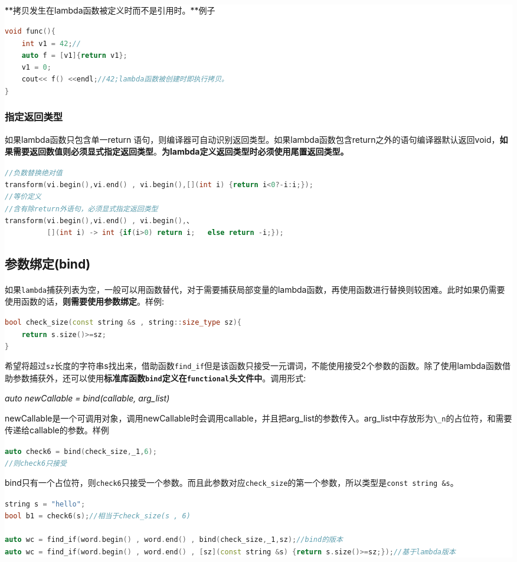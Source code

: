**拷贝发生在lambda函数被定义时而不是引用时。**例子

```C++
void func(){
    int v1 = 42;//
    auto f = [v1]{return v1};
    v1 = 0;
    cout<< f() <<endl;//42;lambda函数被创建时即执行拷贝。
}

```

### 指定返回类型

如果lambda函数只包含单一return 语句，则编译器可自动识别返回类型。如果lambda函数包含return之外的语句编译器默认返回void，**如果需要返回数值则必须显式指定返回类型**。**为lambda定义返回类型时必须使用尾置返回类型。**

```C++
//负数替换绝对值
transform(vi.begin(),vi.end() , vi.begin(),[](int i) {return i<0?-i:i;});
//等价定义
//含有除return外语句，必须显式指定返回类型
transform(vi.begin(),vi.end() , vi.begin(),、
          [](int i) -> int {if(i>0)	return i;	else return -i;});
```

## 参数绑定(bind)

如果`lambda`捕获列表为空，一般可以用函数替代，对于需要捕获局部变量的lambda函数，再使用函数进行替换则较困难。此时如果仍需要使用函数的话，**则需要使用参数绑定**。样例:

```C++
bool check_size(const string &s , string::size_type sz){
    return s.size()>=sz;
}
```

希望将超过`sz`长度的字符串s找出来，借助函数`find_if`但是该函数只接受一元谓词，不能使用接受2个参数的函数。除了使用lambda函数借助参数捕获外，还可以使用**标准库函数`bind`定义在`functional`头文件中**。调用形式:

_auto newCallable = bind(callable, arg\_list)_

newCallable是一个可调用对象，调用newCallable时会调用callable，并且把arg_list的参数传入。arg_list中存放形为`\_n`的占位符，和需要传递给callable的参数。样例

```C++
auto check6 = bind(check_size,_1,6);
//则check6只接受
```

bind只有一个占位符，则`check6`只接受一个参数。而且此参数对应`check_size`的第一个参数，所以类型是`const string &s`。

```C++
string s = "hello";
bool b1 = check6(s);//相当于check_size(s , 6)

auto wc = find_if(word.begin() , word.end() , bind(check_size,_1,sz);//bind的版本
auto wc = find_if(word.begin() , word.end() , [sz](const string &s) {return s.size()>=sz;});//基于lambda版本
```
